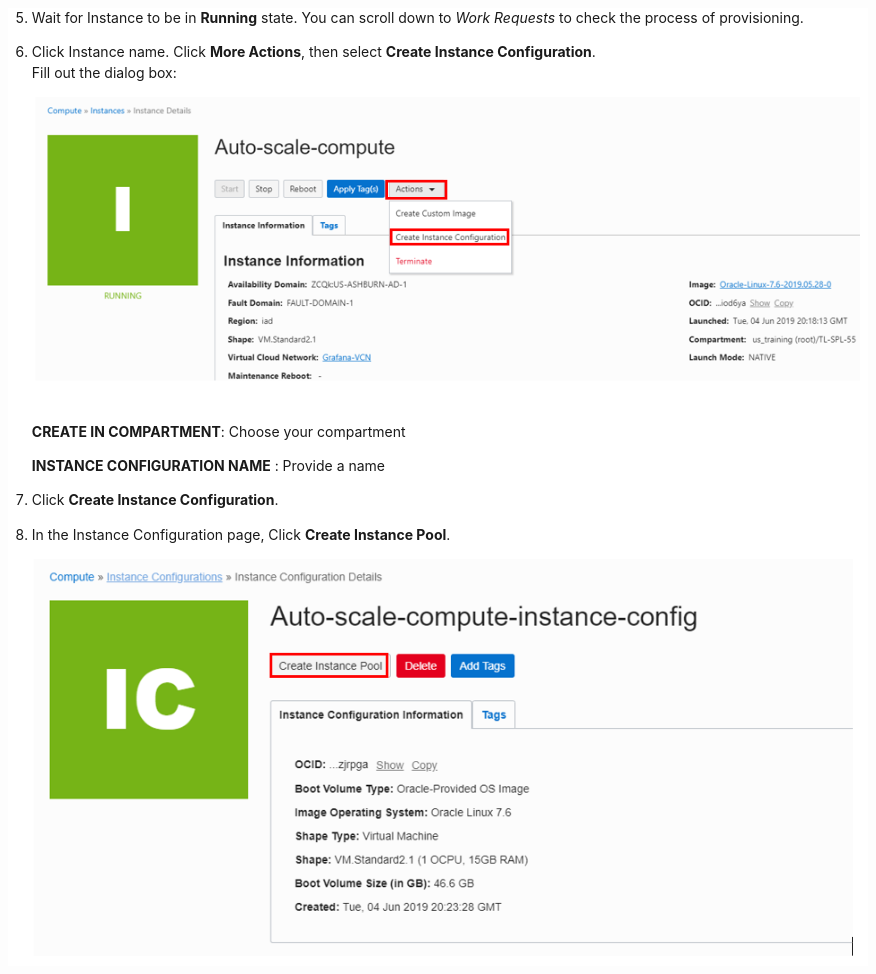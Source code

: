 5.  Wait for Instance to be in **Running** state. You can scroll down to *Work Requests* to check the process of provisioning.

6.  Click Instance name. Click **More Actions**, then select **Create Instance Configuration**.  
Fill out the dialog box:

    ![](./images/Auto_Scaling_001.PNG " ")

    **CREATE IN COMPARTMENT**: Choose your compartment

    **INSTANCE CONFIGURATION NAME** : Provide a name

7.  Click **Create Instance Configuration**.

8.  In the Instance Configuration page, Click **Create Instance Pool**.

    ![](./images/Auto_Scaling_002.PNG " ")
